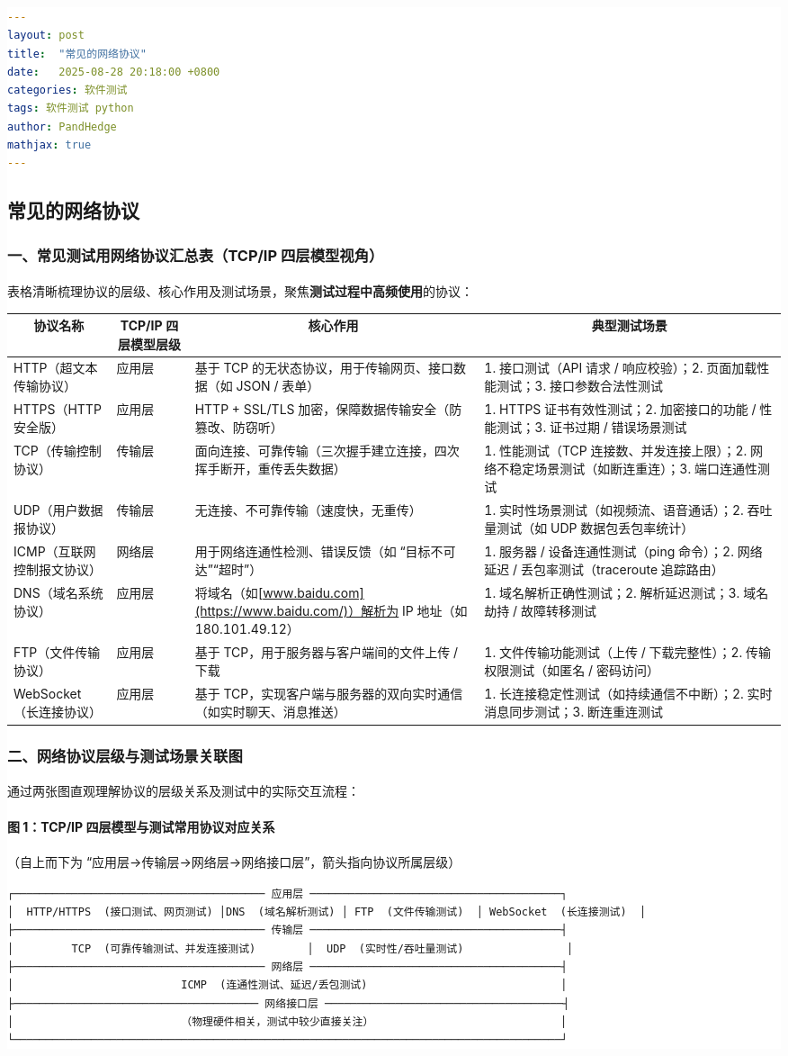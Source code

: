 ```yaml
---
layout: post
title:  "常见的网络协议"
date:   2025-08-28 20:18:00 +0800
categories: 软件测试
tags: 软件测试 python  
author: PandHedge
mathjax: true
---
```

## 常见的网络协议

### 一、常见测试用网络协议汇总表（TCP/IP 四层模型视角）

表格清晰梳理协议的层级、核心作用及测试场景，聚焦**测试过程中高频使用**的协议：

| 协议名称                   | TCP/IP 四层模型层级 | 核心作用                                                     | 典型测试场景                                                 |
| -------------------------- | ------------------- | ------------------------------------------------------------ | ------------------------------------------------------------ |
| HTTP（超文本传输协议）     | 应用层              | 基于 TCP 的无状态协议，用于传输网页、接口数据（如 JSON / 表单） | 1. 接口测试（API 请求 / 响应校验）；2. 页面加载性能测试；3. 接口参数合法性测试 |
| HTTPS（HTTP 安全版）       | 应用层              | HTTP + SSL/TLS 加密，保障数据传输安全（防篡改、防窃听）      | 1. HTTPS 证书有效性测试；2. 加密接口的功能 / 性能测试；3. 证书过期 / 错误场景测试 |
| TCP（传输控制协议）        | 传输层              | 面向连接、可靠传输（三次握手建立连接，四次挥手断开，重传丢失数据） | 1. 性能测试（TCP 连接数、并发连接上限）；2. 网络不稳定场景测试（如断连重连）；3. 端口连通性测试 |
| UDP（用户数据报协议）      | 传输层              | 无连接、不可靠传输（速度快，无重传）                         | 1. 实时性场景测试（如视频流、语音通话）；2. 吞吐量测试（如 UDP 数据包丢包率统计） |
| ICMP（互联网控制报文协议） | 网络层              | 用于网络连通性检测、错误反馈（如 “目标不可达”“超时”）        | 1. 服务器 / 设备连通性测试（ping 命令）；2. 网络延迟 / 丢包率测试（traceroute 追踪路由） |
| DNS（域名系统协议）        | 应用层              | 将域名（如[www.baidu.com](https://www.baidu.com/)）解析为 IP 地址（如 180.101.49.12） | 1. 域名解析正确性测试；2. 解析延迟测试；3. 域名劫持 / 故障转移测试 |
| FTP（文件传输协议）        | 应用层              | 基于 TCP，用于服务器与客户端间的文件上传 / 下载              | 1. 文件传输功能测试（上传 / 下载完整性）；2. 传输权限测试（如匿名 / 密码访问） |
| WebSocket（长连接协议）    | 应用层              | 基于 TCP，实现客户端与服务器的双向实时通信（如实时聊天、消息推送） | 1. 长连接稳定性测试（如持续通信不中断）；2. 实时消息同步测试；3. 断连重连测试 |

### 二、网络协议层级与测试场景关联图

通过两张图直观理解协议的层级关系及测试中的实际交互流程：

#### 图 1：TCP/IP 四层模型与测试常用协议对应关系

（自上而下为 “应用层→传输层→网络层→网络接口层”，箭头指向协议所属层级）

```plaintext
┌─────────────────────────────────────── 应用层 ───────────────────────────────────────┐
│  HTTP/HTTPS  (接口测试、网页测试) │DNS  (域名解析测试) │ FTP  (文件传输测试)  │ WebSocket  (长连接测试)  │
├─────────────────────────────────────── 传输层 ───────────────────────────────────────┤
│         TCP  (可靠传输测试、并发连接测试)        │  UDP  (实时性/吞吐量测试)                │
├─────────────────────────────────────── 网络层 ───────────────────────────────────────┤
│                          ICMP  (连通性测试、延迟/丢包测试)                              │
├────────────────────────────────────── 网络接口层 ─────────────────────────────────────┤
│                          （物理硬件相关，测试中较少直接关注）                             │
└─────────────────────────────────────────────────────────────────────────────────────┘
```
